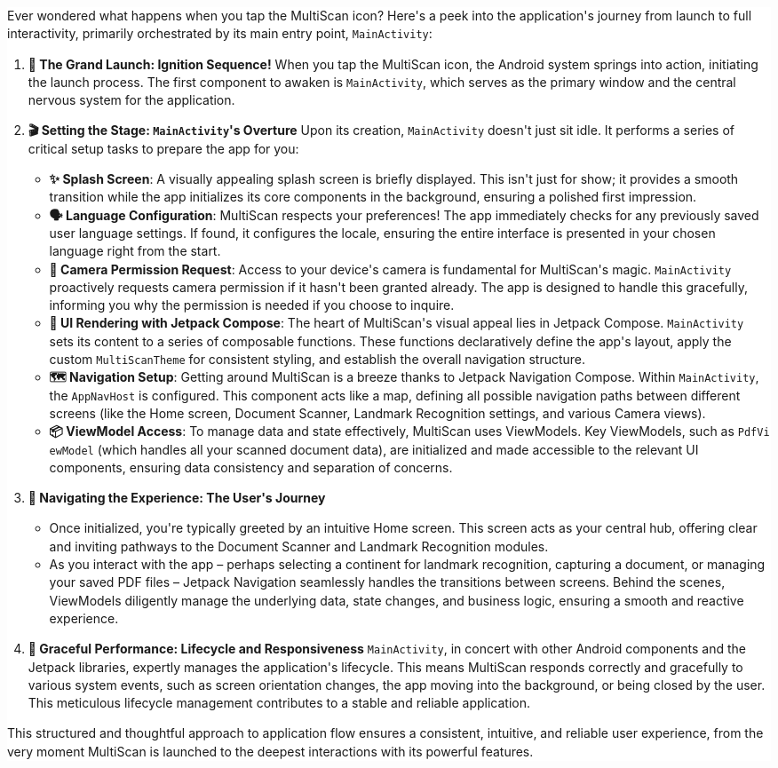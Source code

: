 Ever wondered what happens when you tap the MultiScan icon? Here's a peek into the application's journey from launch to full interactivity, primarily orchestrated by its main entry point, `MainActivity`:

1.  **🚀 The Grand Launch: Ignition Sequence!**
    When you tap the MultiScan icon, the Android system springs into action, initiating the launch process. The first component to awaken is `MainActivity`, which serves as the primary window and the central nervous system for the application.

2.  **🎬 Setting the Stage: `MainActivity`'s Overture**
    Upon its creation, `MainActivity` doesn't just sit idle. It performs a series of critical setup tasks to prepare the app for you:
    *   **✨ Splash Screen**: A visually appealing splash screen is briefly displayed. This isn't just for show; it provides a smooth transition while the app initializes its core components in the background, ensuring a polished first impression.
    *   **🗣️ Language Configuration**: MultiScan respects your preferences! The app immediately checks for any previously saved user language settings. If found, it configures the locale, ensuring the entire interface is presented in your chosen language right from the start.
    *   **📸 Camera Permission Request**: Access to your device's camera is fundamental for MultiScan's magic. `MainActivity` proactively requests camera permission if it hasn't been granted already. The app is designed to handle this gracefully, informing you why the permission is needed if you choose to inquire.
    *   **🎨 UI Rendering with Jetpack Compose**: The heart of MultiScan's visual appeal lies in Jetpack Compose. `MainActivity` sets its content to a series of composable functions. These functions declaratively define the app's layout, apply the custom `MultiScanTheme` for consistent styling, and establish the overall navigation structure.
    *   **🗺️ Navigation Setup**: Getting around MultiScan is a breeze thanks to Jetpack Navigation Compose. Within `MainActivity`, the `AppNavHost` is configured. This component acts like a map, defining all possible navigation paths between different screens (like the Home screen, Document Scanner, Landmark Recognition settings, and various Camera views).
    *   **📦 ViewModel Access**: To manage data and state effectively, MultiScan uses ViewModels. Key ViewModels, such as `PdfViewModel` (which handles all your scanned document data), are initialized and made accessible to the relevant UI components, ensuring data consistency and separation of concerns.

3.  **🧭 Navigating the Experience: The User's Journey**
    *   Once initialized, you're typically greeted by an intuitive Home screen. This screen acts as your central hub, offering clear and inviting pathways to the Document Scanner and Landmark Recognition modules.
    *   As you interact with the app – perhaps selecting a continent for landmark recognition, capturing a document, or managing your saved PDF files – Jetpack Navigation seamlessly handles the transitions between screens. Behind the scenes, ViewModels diligently manage the underlying data, state changes, and business logic, ensuring a smooth and reactive experience.

4.  **🔄 Graceful Performance: Lifecycle and Responsiveness**
    `MainActivity`, in concert with other Android components and the Jetpack libraries, expertly manages the application's lifecycle. This means MultiScan responds correctly and gracefully to various system events, such as screen orientation changes, the app moving into the background, or being closed by the user. This meticulous lifecycle management contributes to a stable and reliable application.

This structured and thoughtful approach to application flow ensures a consistent, intuitive, and reliable user experience, from the very moment MultiScan is launched to the deepest interactions with its powerful features.

